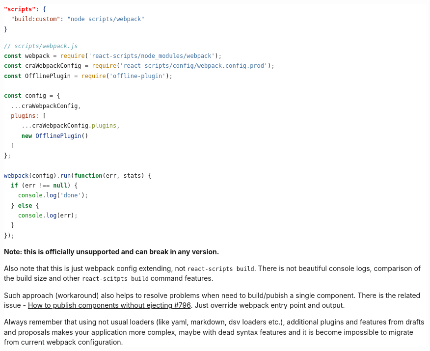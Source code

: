 ```json
"scripts": {
  "build:custom": "node scripts/webpack"
}
```

```js
// scripts/webpack.js
const webpack = require('react-scripts/node_modules/webpack');
const craWebpackConfig = require('react-scripts/config/webpack.config.prod');
const OfflinePlugin = require('offline-plugin');

const config = {
  ...craWebpackConfig,
  plugins: [
     ...craWebpackConfig.plugins,
     new OfflinePlugin()
  ]
};

webpack(config).run(function(err, stats) {
  if (err !== null) {
    console.log('done');
  } else {
    console.log(err);
  }
});
```

**Note: this is officially unsupported and can break in any version.**

Also note that this is just webpack config extending, not `react-scripts build`. There is not beautiful console logs, comparison of the build size and other `react-scitpts build` command features.

Such approach (workaround) also helps to resolve problems when need to build/pubish a single component. There is the related issue - [How to publish components without ejecting #796](https://github.com/facebookincubator/create-react-app/issues/796). Just override webpack entry point and output.

Always remember that using not usual loaders (like yaml, markdown, dsv loaders etc.), additional plugins and features from drafts and proposals makes your application more complex, maybe with dead syntax features and it is become impossible to migrate from current webpack configuration.
